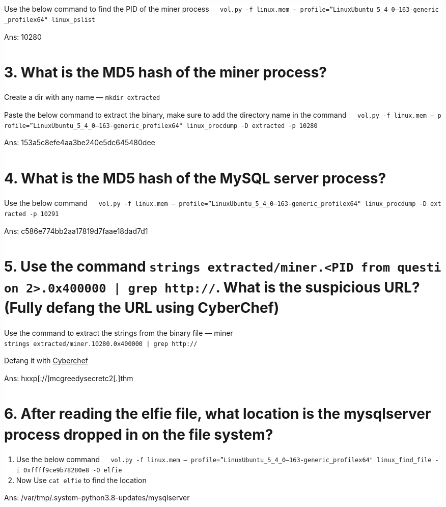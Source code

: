 Use the below command to find the PID of the miner process`   vol.py -f linux.mem — profile=”LinuxUbuntu_5_4_0–163-generic_profilex64" linux_pslist`

Ans: 10280

# 3. What is the MD5 hash of the miner process?

Create a dir with any name — `mkdir extracted`

Paste the below command to extract the binary, make sure to add the directory name in the command`   vol.py -f linux.mem — profile=”LinuxUbuntu_5_4_0–163-generic_profilex64" linux_procdump -D extracted -p 10280`

Ans: 153a5c8efe4aa3be240e5dc645480dee

# 4. What is the MD5 hash of the MySQL server process?

Use the below command`   vol.py -f linux.mem — profile=”LinuxUbuntu_5_4_0–163-generic_profilex64" linux_procdump -D extracted -p 10291`

Ans: c586e774bb2aa17819d7faae18dad7d1

# 5. Use the command `strings extracted/miner.<PID from question 2>.0x400000 | grep http://`. What is the suspicious URL? (Fully defang the URL using CyberChef)

Use the command to extract the strings from the binary file — miner  
`strings extracted/miner.10280.0x400000 | grep http://`

Defang it with [Cyberchef](https://gchq.github.io/CyberChef/)

Ans: hxxp[://]mcgreedysecretc2[.]thm

# 6. After reading the elfie file, what location is the mysqlserver process dropped in on the file system?

1. Use the below command`   vol.py -f linux.mem — profile=”LinuxUbuntu_5_4_0–163-generic_profilex64" linux_find_file -i 0xffff9ce9b78280e8 -O elfie`
2. Now Use `cat elfie` to find the location

Ans: /var/tmp/.system-python3.8-updates/mysqlserver


















